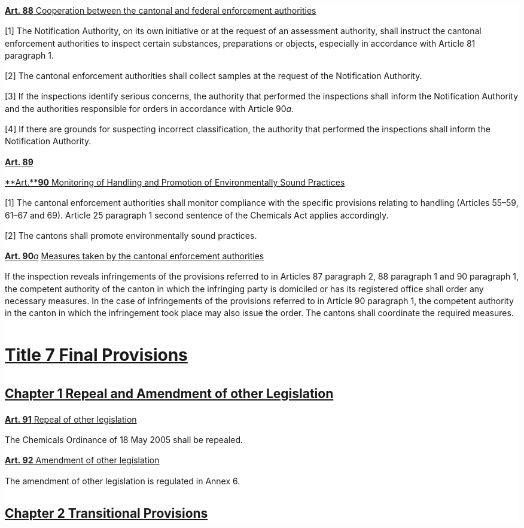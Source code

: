 [**Art. 88** Cooperation between the cantonal and federal enforcement authorities](https://www.fedlex.admin.ch/eli/cc/2015/366/en#art_88) 

[1] The Notification Authority, on its own initiative or at the request of an assessment authority, shall instruct the cantonal enforcement authorities to inspect certain substances, preparations or objects, especially in accordance with Article 81 paragraph 1.

[2] The cantonal enforcement authorities shall collect samples at the request of the Notification Authority.

[3] If the inspections identify serious concerns, the authority that performed the inspections shall inform the Notification Authority and the authorities responsible for orders in accordance with Article 90*a*.

[4] If there are grounds for suspecting incorrect classification, the authority that performed the inspections shall inform the Notification Authority.

[**Art. 89**](https://www.fedlex.admin.ch/eli/cc/2015/366/en#art_89)

[**Art.****90** Monitoring of Handling and Promotion of Environmentally Sound Practices](https://www.fedlex.admin.ch/eli/cc/2015/366/en#art_90)

[1] The cantonal enforcement authorities shall monitor compliance with the specific provisions relating to handling (Articles 55–59, 61–67 and 69). Article 25 paragraph 1 second sentence of the Chemicals Act applies accordingly.

[2] The cantons shall promote environmentally sound practices.

[**Art. 90***a*](https://www.fedlex.admin.ch/eli/cc/2015/366/en#art_90_a) [Measures taken by the cantonal enforcement authorities](https://www.fedlex.admin.ch/eli/cc/2015/366/en#art_90_a) 

If the inspection reveals infringements of the provisions referred to in Articles 87 paragraph 2, 88 paragraph 1 and 90 paragraph 1, the competent authority of the canton in which the infringing party is domiciled or has its registered office shall order any necessary measures. In the case of infringements of the provisions referred to in Article 90 paragraph 1, the competent authority in the canton in which the infringement took place may also issue the order. The cantons shall coordinate the required measures.

# [Title 7 Final Provisions](https://www.fedlex.admin.ch/eli/cc/2015/366/en#tit_7)

## [Chapter 1 Repeal and Amendment of other Legislation](https://www.fedlex.admin.ch/eli/cc/2015/366/en#tit_7/chap_1)

[**Art. 91** Repeal of other legislation](https://www.fedlex.admin.ch/eli/cc/2015/366/en#art_91) 

The Chemicals Ordinance of 18 May 2005 shall be repealed.

[**Art. 92** Amendment of other legislation](https://www.fedlex.admin.ch/eli/cc/2015/366/en#art_92) 

The amendment of other legislation is regulated in Annex 6.

## [Chapter 2 Transitional Provisions](https://www.fedlex.admin.ch/eli/cc/2015/366/en#tit_7/chap_2)
